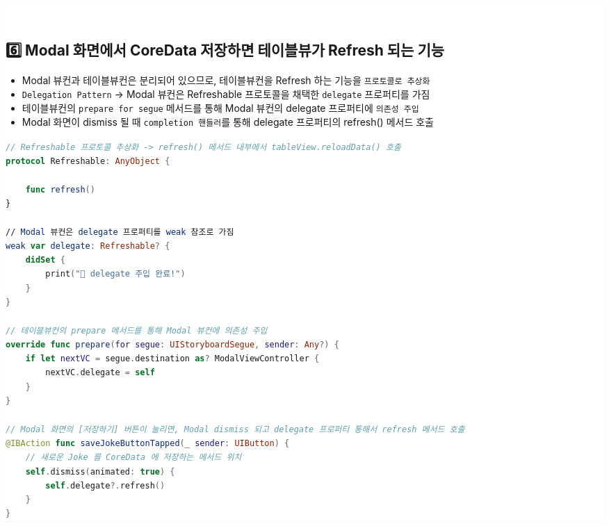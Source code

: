 <br>

## 6️⃣ Modal 화면에서 CoreData 저장하면 테이블뷰가 Refresh 되는 기능

- Modal 뷰컨과 테이블뷰컨은 분리되어 있으므로, 테이블뷰컨을 Refresh 하는 기능을 `프로토콜로 추상화`
- `Delegation Pattern` -> Modal 뷰컨은 Refreshable 프로토콜을 채택한 `delegate` 프로퍼티를 가짐
- 테이블뷰컨의 `prepare for segue` 메서드를 통해 Modal 뷰컨의 delegate 프로퍼티에 `의존성 주입`
- Modal 화면이 dismiss 될 때 `completion 핸들러`를 통해 delegate 프로퍼티의 refresh() 메서드 호출

```swift
// Refreshable 프로토콜 추상화 -> refresh() 메서드 내부에서 tableView.reloadData() 호출
protocol Refreshable: AnyObject {
    
    func refresh()
}

// Modal 뷰컨은 delegate 프로퍼티를 weak 참조로 가짐
weak var delegate: Refreshable? {
    didSet {
        print("💉 delegate 주입 완료!")
    }
} 

// 테이블뷰컨의 prepare 메서드를 통해 Modal 뷰컨에 의존성 주입
override func prepare(for segue: UIStoryboardSegue, sender: Any?) {
    if let nextVC = segue.destination as? ModalViewController {
        nextVC.delegate = self
    }
}

// Modal 화면의 [저장하기] 버튼이 눌리면, Modal dismiss 되고 delegate 프로퍼티 통해서 refresh 메서드 호출
@IBAction func saveJokeButtonTapped(_ sender: UIButton) {
    // 새로운 Joke 를 CoreData 에 저장하는 메서드 위치
    self.dismiss(animated: true) {
        self.delegate?.refresh()
    }
}
```
